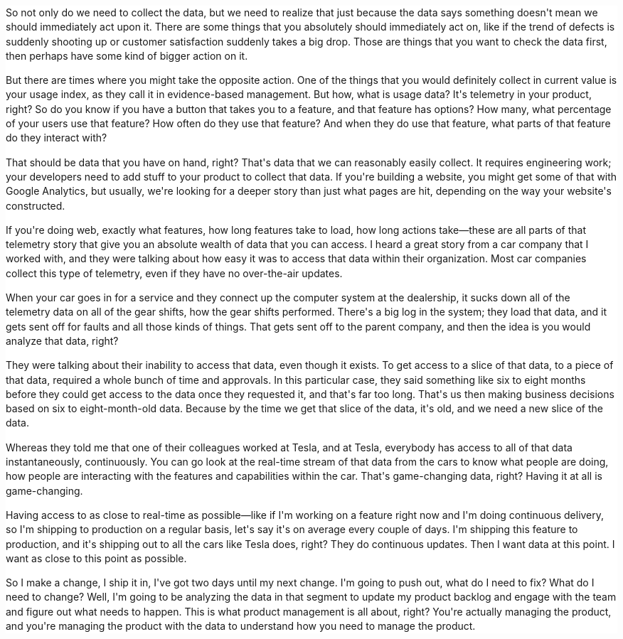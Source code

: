 So not only do we need to collect the data, but we need to realize that just because the data says something doesn't mean we should immediately act upon it. There are some things that you absolutely should immediately act on, like if the trend of defects is suddenly shooting up or customer satisfaction suddenly takes a big drop. Those are things that you want to check the data first, then perhaps have some kind of bigger action on it. 

But there are times where you might take the opposite action. One of the things that you would definitely collect in current value is your usage index, as they call it in evidence-based management. But how, what is usage data? It's telemetry in your product, right? So do you know if you have a button that takes you to a feature, and that feature has options? How many, what percentage of your users use that feature? How often do they use that feature? And when they do use that feature, what parts of that feature do they interact with? 

That should be data that you have on hand, right? That's data that we can reasonably easily collect. It requires engineering work; your developers need to add stuff to your product to collect that data. If you're building a website, you might get some of that with Google Analytics, but usually, we're looking for a deeper story than just what pages are hit, depending on the way your website's constructed. 

If you're doing web, exactly what features, how long features take to load, how long actions take—these are all parts of that telemetry story that give you an absolute wealth of data that you can access. I heard a great story from a car company that I worked with, and they were talking about how easy it was to access that data within their organization. Most car companies collect this type of telemetry, even if they have no over-the-air updates. 

When your car goes in for a service and they connect up the computer system at the dealership, it sucks down all of the telemetry data on all of the gear shifts, how the gear shifts performed. There's a big log in the system; they load that data, and it gets sent off for faults and all those kinds of things. That gets sent off to the parent company, and then the idea is you would analyze that data, right? 

They were talking about their inability to access that data, even though it exists. To get access to a slice of that data, to a piece of that data, required a whole bunch of time and approvals. In this particular case, they said something like six to eight months before they could get access to the data once they requested it, and that's far too long. That's us then making business decisions based on six to eight-month-old data. Because by the time we get that slice of the data, it's old, and we need a new slice of the data. 

Whereas they told me that one of their colleagues worked at Tesla, and at Tesla, everybody has access to all of that data instantaneously, continuously. You can go look at the real-time stream of that data from the cars to know what people are doing, how people are interacting with the features and capabilities within the car. That's game-changing data, right? Having it at all is game-changing. 

Having access to as close to real-time as possible—like if I'm working on a feature right now and I'm doing continuous delivery, so I'm shipping to production on a regular basis, let's say it's on average every couple of days. I'm shipping this feature to production, and it's shipping out to all the cars like Tesla does, right? They do continuous updates. Then I want data at this point. I want as close to this point as possible. 

So I make a change, I ship it in, I've got two days until my next change. I'm going to push out, what do I need to fix? What do I need to change? Well, I'm going to be analyzing the data in that segment to update my product backlog and engage with the team and figure out what needs to happen. This is what product management is all about, right? You're actually managing the product, and you're managing the product with the data to understand how you need to manage the product. 
